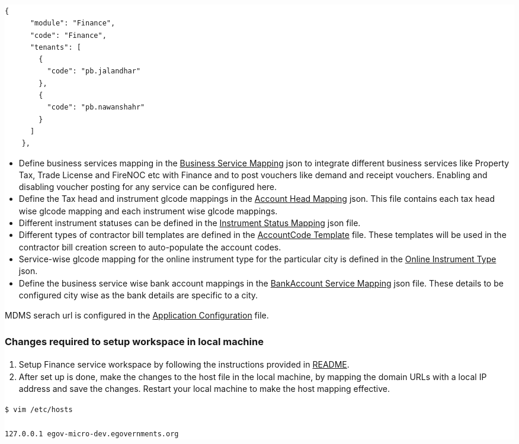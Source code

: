 ```text
{
      "module": "Finance",
      "code": "Finance",
      "tenants": [
        {
          "code": "pb.jalandhar"
        },
        {
          "code": "pb.nawanshahr"
        }
      ]
    },
```

* Define business services mapping in the [Business Service Mapping](https://github.com/egovernments/egov-mdms-data/blob/DEV/data/pb/FinanceService/BusinessServiceMapping.json) json to integrate different business services like Property Tax, Trade License and FireNOC etc with Finance and to post vouchers like demand and receipt vouchers. Enabling and disabling voucher posting for any service can be configured here.
* Define the Tax head and instrument glcode mappings in the [Account Head Mapping](https://github.com/egovernments/egov-mdms-data/blob/DEV/data/pb/FinanceService/AccountheadMapping.json) json. This file contains each tax head wise glcode mapping and each instrument wise glcode mappings.
* Different instrument statuses can be defined in the [Instrument Status Mapping](https://github.com/egovernments/egov-mdms-data/blob/DEV/data/pb/FinanceService/EgfInstrumentStatusMapping.json) json file.
* Different types of contractor bill templates are defined in the [AccountCode Template](https://github.com/egovernments/egov-mdms-data/blob/DEV/data/pb/FinanceService/AccountCodeTemplate.json) file. These templates will be used in the contractor bill creation screen to auto-populate the account codes.
* Service-wise glcode mapping for the online instrument type for the particular city is defined in the [Online Instrument Type](https://github.com/egovernments/egov-mdms-data/blob/DEV/data/pb/amritsar/FinanceService/OnlineInstrumentType.json) json.
* Define the business service wise bank account mappings in the [BankAccount Service Mapping](https://github.com/egovernments/egov-mdms-data/blob/DEV/data/pb/jalandhar/FinanceService/BankAccountServiceMapping.json) json file. These details to be configured city wise as the bank details are specific to a city.

MDMS serach url is configured in the [Application Configuration](https://github.com/egovernments/egov-coexistence/blob/master/egov/egov-egi/src/main/resources/config/application-config.properties) file.

### Changes required to setup workspace in local machine <a id="Changes-required-to-setup-workspace-in-local-machine"></a>

1. Setup Finance service workspace by following the instructions provided in [README](https://github.com/egovernments/egov-coexistence/blob/master/README.md).
2. After set up is done, make the changes to the host file in the local machine, by mapping the domain URLs with a local IP address and save the changes. Restart your local machine to make the host mapping effective.

```text
$ vim /etc/hosts

127.0.0.1 egov-micro-dev.egovernments.org
```
